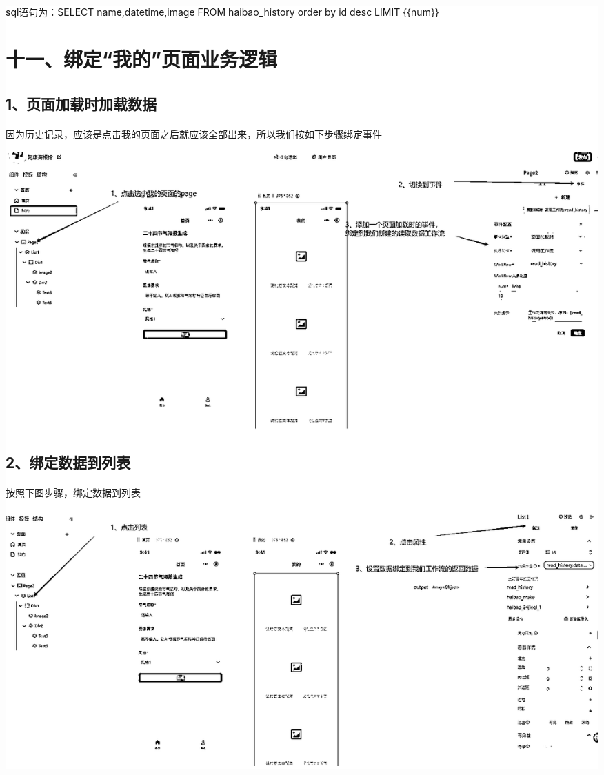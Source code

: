 sql语句为：SELECT name,datetime,image FROM haibao_history order by id desc LIMIT {{num}}

# 十一、绑定“我的”页面业务逻辑

## 1、页面加载时加载数据

因为历史记录，应该是点击我的页面之后就应该全部出来，所以我们按如下步骤绑定事件

![](img/d256e9f32fc638b611476c94c2b0ae28.png)

## 2、绑定数据到列表

按照下图步骤，绑定数据到列表

![](img/1ea2959c8621322f6fe0c7bbf59f4313.png)

